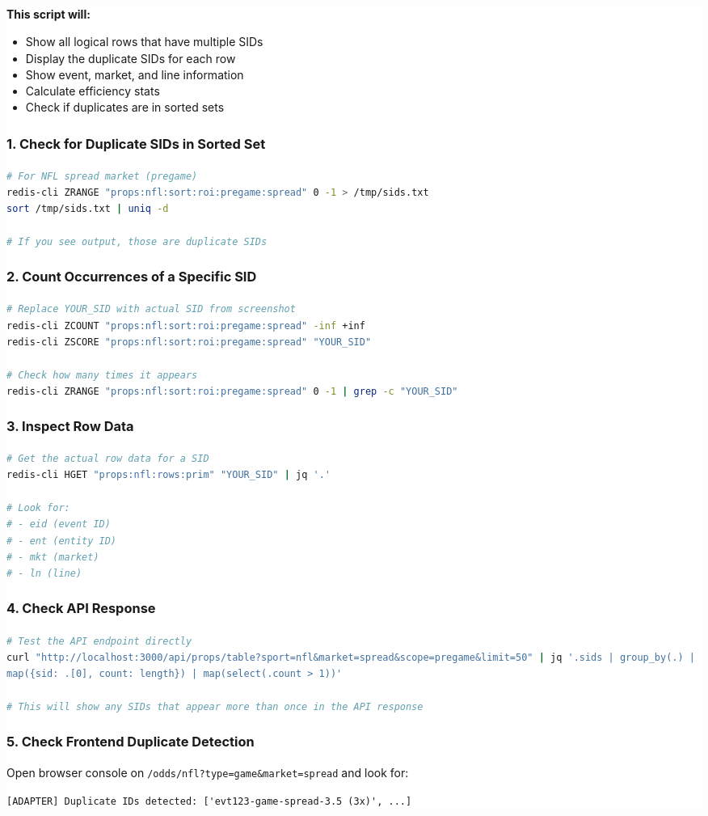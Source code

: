 **This script will:**
- Show all logical rows that have multiple SIDs
- Display the duplicate SIDs for each row
- Show event, market, and line information
- Calculate efficiency stats
- Check if duplicates are in sorted sets

### 1. Check for Duplicate SIDs in Sorted Set
```bash
# For NFL spread market (pregame)
redis-cli ZRANGE "props:nfl:sort:roi:pregame:spread" 0 -1 > /tmp/sids.txt
sort /tmp/sids.txt | uniq -d

# If you see output, those are duplicate SIDs
```

### 2. Count Occurrences of a Specific SID
```bash
# Replace YOUR_SID with actual SID from screenshot
redis-cli ZCOUNT "props:nfl:sort:roi:pregame:spread" -inf +inf
redis-cli ZSCORE "props:nfl:sort:roi:pregame:spread" "YOUR_SID"

# Check how many times it appears
redis-cli ZRANGE "props:nfl:sort:roi:pregame:spread" 0 -1 | grep -c "YOUR_SID"
```

### 3. Inspect Row Data
```bash
# Get the actual row data for a SID
redis-cli HGET "props:nfl:rows:prim" "YOUR_SID" | jq '.'

# Look for:
# - eid (event ID)
# - ent (entity ID)
# - mkt (market)
# - ln (line)
```

### 4. Check API Response
```bash
# Test the API endpoint directly
curl "http://localhost:3000/api/props/table?sport=nfl&market=spread&scope=pregame&limit=50" | jq '.sids | group_by(.) | map({sid: .[0], count: length}) | map(select(.count > 1))'

# This will show any SIDs that appear more than once in the API response
```

### 5. Check Frontend Duplicate Detection
Open browser console on `/odds/nfl?type=game&market=spread` and look for:
```
[ADAPTER] Duplicate IDs detected: ['evt123-game-spread-3.5 (3x)', ...]
```
